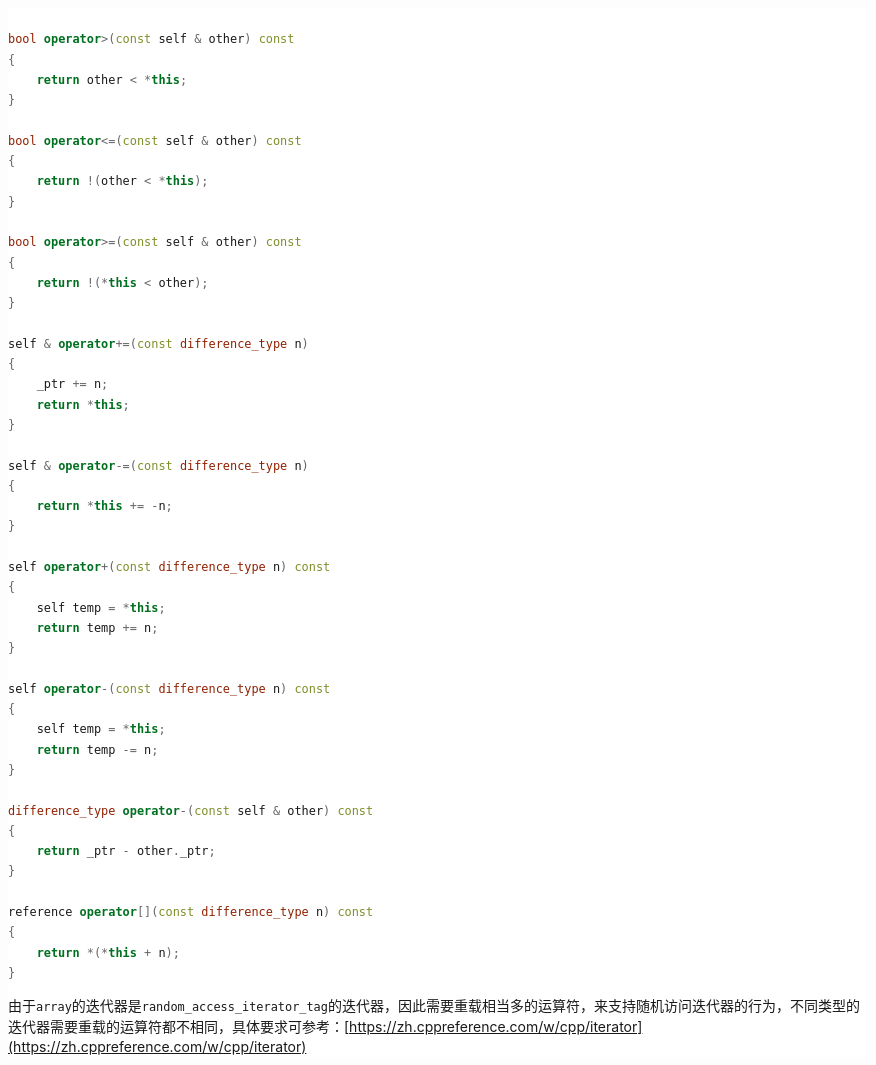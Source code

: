 ```c++

bool operator>(const self & other) const
{
    return other < *this;
}

bool operator<=(const self & other) const
{
    return !(other < *this);
}

bool operator>=(const self & other) const
{
    return !(*this < other);
}

self & operator+=(const difference_type n)
{
    _ptr += n;
    return *this;
}

self & operator-=(const difference_type n)
{
    return *this += -n;
}

self operator+(const difference_type n) const
{
    self temp = *this;
    return temp += n;
}

self operator-(const difference_type n) const
{
    self temp = *this;
    return temp -= n;
}

difference_type operator-(const self & other) const
{
    return _ptr - other._ptr;
}

reference operator[](const difference_type n) const
{
    return *(*this + n);
}
```

由于`array`的迭代器是`random_access_iterator_tag`的迭代器，因此需要重载相当多的运算符，来支持随机访问迭代器的行为，不同类型的迭代器需要重载的运算符都不相同，具体要求可参考：[https://zh.cppreference.com/w/cpp/iterator](https://zh.cppreference.com/w/cpp/iterator)
